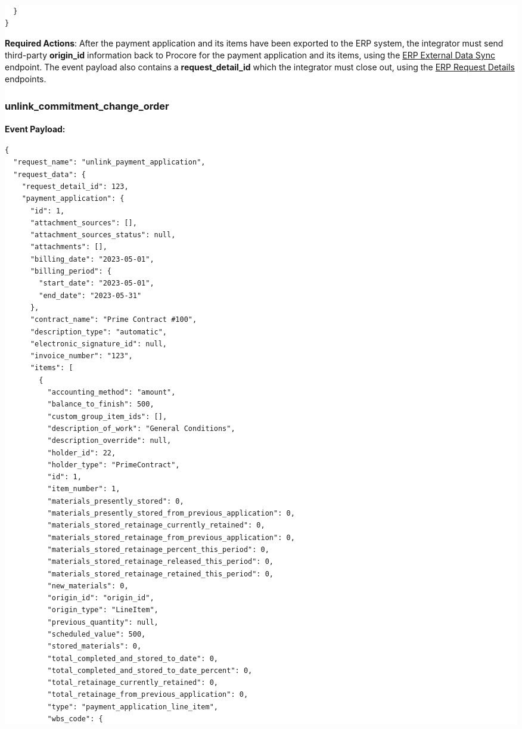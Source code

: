 ```
  }
}
```
**Required Actions**:
After the payment application and its items have been exported to the ERP system, the integrator must send third-party **origin_id** information back to Procore for the payment application and its items, using the [ERP External Data Sync](https://developers.procore.com/reference/rest/v1/erp-external-data?version=1.0#sync-external-data) endpoint. The event payload also contains a **request_detail_id** which the integrator must close out, using the [ERP Request Details](https://developers.procore.com/reference/rest/v1/erp-request-details) endpoints.


### unlink_commitment_change_order
**Event Payload:**
```
{
  "request_name": "unlink_payment_application",
  "request_data": {
    "request_detail_id": 123,
    "payment_application": {
      "id": 1,
      "attachment_sources": [],
      "attachment_sources_status": null,
      "attachments": [],
      "billing_date": "2023-05-01",
      "billing_period": {
        "start_date": "2023-05-01",
        "end_date": "2023-05-31"
      },
      "contract_name": "Prime Contract #100",
      "description_type": "automatic",
      "electronic_signature_id": null,
      "invoice_number": "123",
      "items": [
        {
          "accounting_method": "amount",
          "balance_to_finish": 500,
          "custom_group_item_ids": [],
          "description_of_work": "General Conditions",
          "description_override": null,
          "holder_id": 22,
          "holder_type": "PrimeContract",
          "id": 1,
          "item_number": 1,
          "materials_presently_stored": 0,
          "materials_presently_stored_from_previous_application": 0,
          "materials_stored_retainage_currently_retained": 0,
          "materials_stored_retainage_from_previous_application": 0,
          "materials_stored_retainage_percent_this_period": 0,
          "materials_stored_retainage_released_this_period": 0,
          "materials_stored_retainage_retained_this_period": 0,
          "new_materials": 0,
          "origin_id": "origin_id",
          "origin_type": "LineItem",
          "previous_quantity": null,
          "scheduled_value": 500,
          "stored_materials": 0,
          "total_completed_and_stored_to_date": 0,
          "total_completed_and_stored_to_date_percent": 0,
          "total_retainage_currently_retained": 0,
          "total_retainage_from_previous_application": 0,
          "type": "payment_application_line_item",
          "wbs_code": {
```